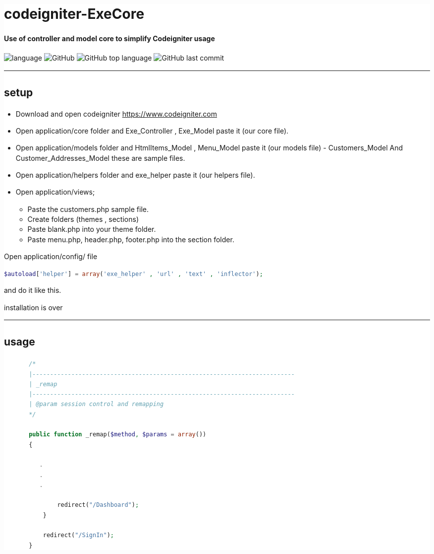 
# codeigniter-ExeCore

#### Use of controller and model core to simplify Codeigniter usage


![language](https://img.shields.io/badge/language-php-%238892BF.svg)
![GitHub](https://img.shields.io/github/license/tolgaOzen/codeigniter-ExeCore.svg)
![GitHub top language](https://img.shields.io/github/languages/top/tolgaOzen/codeigniter-ExeCore.svg)
![GitHub last commit](https://img.shields.io/github/last-commit/tolgaOzen/codeigniter-ExeCore.svg)

---

## setup

- Download and open codeigniter https://www.codeigniter.com

- Open application/core folder and Exe_Controller , Exe_Model paste it (our core file).

- Open application/models folder and HtmlItems_Model , Menu_Model paste it (our models file) - Customers_Model And Customer_Addresses_Model these are sample files.

- Open application/helpers folder and exe_helper paste it (our helpers file).

- Open application/views; 
    - Paste the customers.php sample file.
    - Create folders (themes , sections)  
    - Paste blank.php into your theme folder.
    - Paste menu.php, header.php, footer.php into the section folder.
    
Open application/config/ file

```php
$autoload['helper'] = array('exe_helper' , 'url' , 'text' , 'inflector');
```

and do it like this.

installation is over

---


## usage

```php
       /*
       |--------------------------------------------------------------------------
       | _remap
       |--------------------------------------------------------------------------
       | @param session control and remapping
       */
       
       public function _remap($method, $params = array())
       {
   
          .
          .
          .
   
               redirect("/Dashboard");
           }
   
           redirect("/SignIn");
       }
```